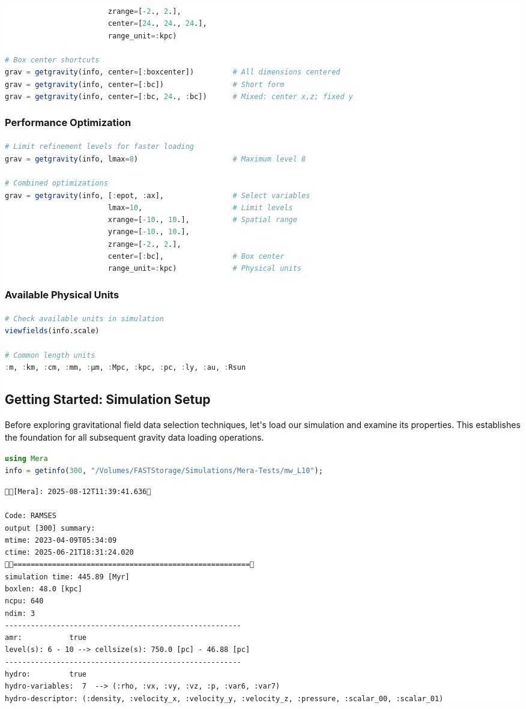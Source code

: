 ```julia
                        zrange=[-2., 2.],
                        center=[24., 24., 24.],
                        range_unit=:kpc)

# Box center shortcuts
grav = getgravity(info, center=[:boxcenter])         # All dimensions centered
grav = getgravity(info, center=[:bc])                # Short form
grav = getgravity(info, center=[:bc, 24., :bc])      # Mixed: center x,z; fixed y
```

### Performance Optimization
```julia
# Limit refinement levels for faster loading
grav = getgravity(info, lmax=8)                      # Maximum level 8

# Combined optimizations
grav = getgravity(info, [:epot, :ax],                # Select variables
                        lmax=10,                     # Limit levels
                        xrange=[-10., 10.],          # Spatial range
                        yrange=[-10., 10.],
                        zrange=[-2., 2.],
                        center=[:bc],                # Box center
                        range_unit=:kpc)             # Physical units
```

### Available Physical Units
```julia
# Check available units in simulation
viewfields(info.scale)

# Common length units
:m, :km, :cm, :mm, :μm, :Mpc, :kpc, :pc, :ly, :au, :Rsun
```

## Getting Started: Simulation Setup

Before exploring gravitational field data selection techniques, let's load our simulation and examine its properties. This establishes the foundation for all subsequent gravity data loading operations.


```julia
using Mera
info = getinfo(300, "/Volumes/FASTStorage/Simulations/Mera-Tests/mw_L10");
```

    [Mera]: 2025-08-12T11:39:41.636
    
    Code: RAMSES
    output [300] summary:
    mtime: 2023-04-09T05:34:09
    ctime: 2025-06-21T18:31:24.020
    =======================================================
    simulation time: 445.89 [Myr]
    boxlen: 48.0 [kpc]
    ncpu: 640
    ndim: 3
    -------------------------------------------------------
    amr:           true
    level(s): 6 - 10 --> cellsize(s): 750.0 [pc] - 46.88 [pc]
    -------------------------------------------------------
    hydro:         true
    hydro-variables:  7  --> (:rho, :vx, :vy, :vz, :p, :var6, :var7)
    hydro-descriptor: (:density, :velocity_x, :velocity_y, :velocity_z, :pressure, :scalar_00, :scalar_01)